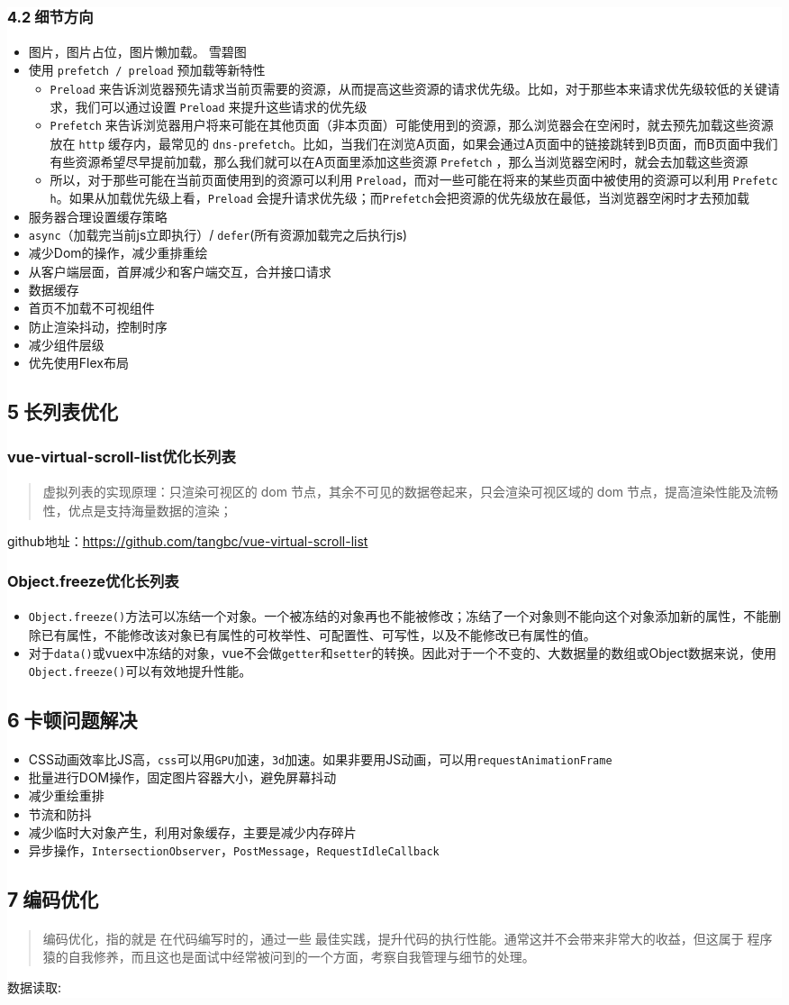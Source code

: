 ### 4.2 细节方向

-   图片，图片占位，图片懒加载。 雪碧图
-   使用 `prefetch / preload` 预加载等新特性
    -   `Preload` 来告诉浏览器预先请求当前页需要的资源，从而提高这些资源的请求优先级。比如，对于那些本来请求优先级较低的关键请求，我们可以通过设置 `Preload` 来提升这些请求的优先级
    -   `Prefetch` 来告诉浏览器用户将来可能在其他页面（非本页面）可能使用到的资源，那么浏览器会在空闲时，就去预先加载这些资源放在 `http` 缓存内，最常见的 `dns-prefetch`。比如，当我们在浏览A页面，如果会通过A页面中的链接跳转到B页面，而B页面中我们有些资源希望尽早提前加载，那么我们就可以在A页面里添加这些资源 `Prefetch` ，那么当浏览器空闲时，就会去加载这些资源
    -   所以，对于那些可能在当前页面使用到的资源可以利用 `Preload`，而对一些可能在将来的某些页面中被使用的资源可以利用 `Prefetch`。如果从加载优先级上看，`Preload` 会提升请求优先级；而`Prefetch`会把资源的优先级放在最低，当浏览器空闲时才去预加载
-   服务器合理设置缓存策略
-   `async`（加载完当前js立即执行）/ `defer`(所有资源加载完之后执行js)
-   减少Dom的操作，减少重排重绘
-   从客户端层面，首屏减少和客户端交互，合并接口请求
-   数据缓存
-   首页不加载不可视组件
-   防止渲染抖动，控制时序
-   减少组件层级
-   优先使用Flex布局

5 长列表优化
-------------------------------------------------------------------------------------------------------------------------------------------------------------------------------

### vue-virtual-scroll-list优化长列表

> 虚拟列表的实现原理：只渲染可视区的 dom 节点，其余不可见的数据卷起来，只会渲染可视区域的 dom 节点，提高渲染性能及流畅性，优点是支持海量数据的渲染；

github地址：https://github.com/tangbc/vue-virtual-scroll-list

### Object.freeze优化长列表

-   `Object.freeze()`方法可以冻结一个对象。一个被冻结的对象再也不能被修改；冻结了一个对象则不能向这个对象添加新的属性，不能删除已有属性，不能修改该对象已有属性的可枚举性、可配置性、可写性，以及不能修改已有属性的值。
-   对于`data()`或vuex中冻结的对象，vue不会做`getter`和`setter`的转换。因此对于一个不变的、大数据量的数组或Object数据来说，使用`Object.freeze()`可以有效地提升性能。

6 卡顿问题解决
-----------------------------------------------------------------------------------------------------------------------------------------------------------------------------------------

-   CSS动画效率比JS高，`css`可以用`GPU`加速，`3d`加速。如果非要用JS动画，可以用`requestAnimationFrame`
-   批量进行DOM操作，固定图片容器大小，避免屏幕抖动
-   减少重绘重排
-   节流和防抖
-   减少临时大对象产生，利用对象缓存，主要是减少内存碎片
-   异步操作，`IntersectionObserver`，`PostMessage`，`RequestIdleCallback`

7 编码优化
---------------------------------------------------------------------------------------------------------------------------------------------------------------------

> 编码优化，指的就是 在代码编写时的，通过一些 最佳实践，提升代码的执行性能。通常这并不会带来非常大的收益，但这属于 程序猿的自我修养，而且这也是面试中经常被问到的一个方面，考察自我管理与细节的处理。

数据读取:
